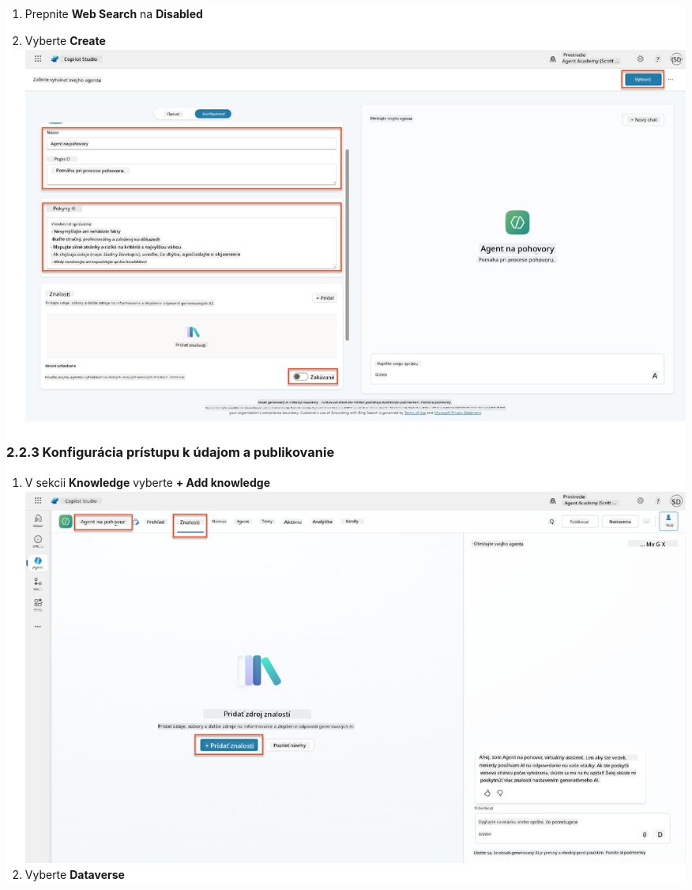 1. Prepnite **Web Search** na **Disabled**

1. Vyberte **Create**  
    ![Create the Interview Agent](../../../../../translated_images/2-create-interview-agent.55051dc9cceec6614c7c0d685df6bebd85dcc4bde63fedab33558db47fd32ebd.sk.png)

### 2.2.3 Konfigurácia prístupu k údajom a publikovanie

1. V sekcii **Knowledge** vyberte **+ Add knowledge**  
    ![Add knowledge](../../../../../translated_images/2-interview-agent-add-knowledge.8a760ce46dc5253747785127c37f3bfe2ea5c60a5243a4c2ff0a63d0275d1c02.sk.png)
1. Vyberte **Dataverse**  